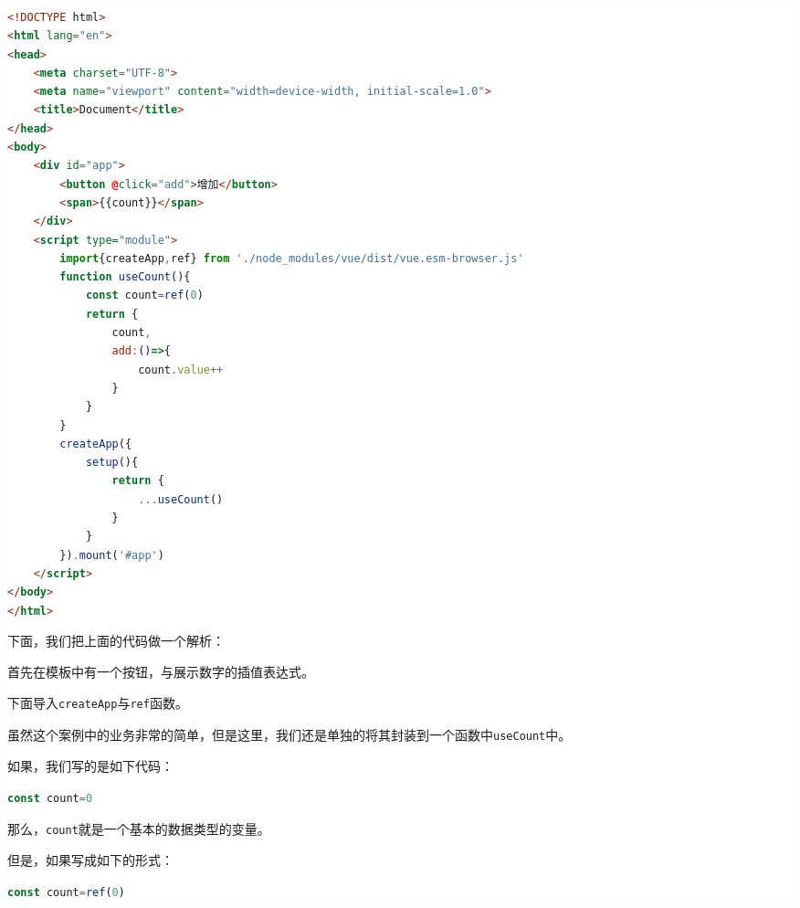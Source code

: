 ```html
<!DOCTYPE html>
<html lang="en">
<head>
    <meta charset="UTF-8">
    <meta name="viewport" content="width=device-width, initial-scale=1.0">
    <title>Document</title>
</head>
<body>
    <div id="app">
        <button @click="add">增加</button>
        <span>{{count}}</span>
    </div>
    <script type="module"> 
        import{createApp,ref} from './node_modules/vue/dist/vue.esm-browser.js'
        function useCount(){
            const count=ref(0)
            return {
                count,
                add:()=>{
                    count.value++
                }
            }
        }
        createApp({
            setup(){
                return {
                    ...useCount()
                }
            }
        }).mount('#app')
    </script>
</body>
</html>
```

下面，我们把上面的代码做一个解析：

首先在模板中有一个按钮，与展示数字的插值表达式。

下面导入`createApp`与`ref`函数。

虽然这个案例中的业务非常的简单，但是这里，我们还是单独的将其封装到一个函数中`useCount`中。

如果，我们写的是如下代码：

```js
const count=0
```

那么，`count`就是一个基本的数据类型的变量。

但是，如果写成如下的形式：

```js
const count=ref(0)
```
